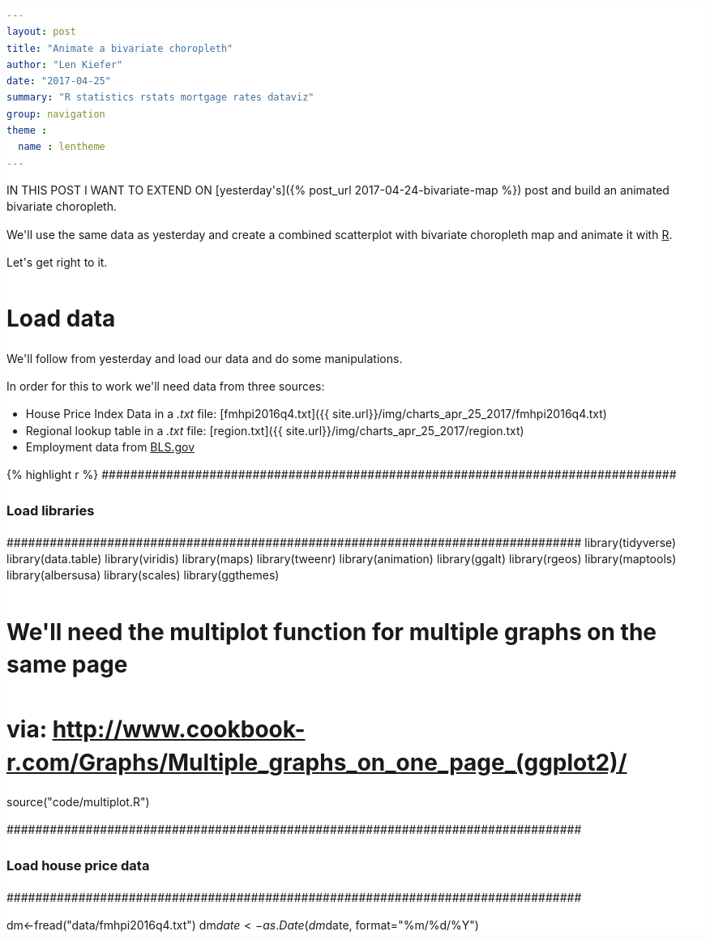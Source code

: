 ```yaml
---
layout: post
title: "Animate a bivariate choropleth"
author: "Len Kiefer"
date: "2017-04-25"
summary: "R statistics rstats mortgage rates dataviz"
group: navigation
theme :
  name : lentheme
---
```


IN THIS POST I WANT TO EXTEND ON [yesterday's]({% post_url 2017-04-24-bivariate-map %}) post and build an animated bivariate choropleth.

We'll use the same data as yesterday and create a combined scatterplot with bivariate choropleth map and animate it with [R](https://www.r-project.org/).

Let's get right to it.

# Load data

We'll follow from yesterday and load our data and do some manipulations.

In order for this to work we'll need data from three sources:

* House Price Index Data in a *.txt* file:  [fmhpi2016q4.txt]({{ site.url}}/img/charts_apr_25_2017/fmhpi2016q4.txt)
* Regional lookup table in a *.txt* file:   [region.txt]({{ site.url}}/img/charts_apr_25_2017/region.txt)
* Employment data from [BLS.gov](https://download.bls.gov/pub/time.series/sm/)


{% highlight r %}
################################################################################
### Load libraries
################################################################################
library(tidyverse)
library(data.table)
library(viridis)
library(maps)
library(tweenr)
library(animation)
library(ggalt)
library(rgeos)
library(maptools)
library(albersusa)
library(scales)
library(ggthemes)

# We'll need the multiplot function for multiple graphs on the same page
# via: http://www.cookbook-r.com/Graphs/Multiple_graphs_on_one_page_(ggplot2)/
source("code/multiplot.R")

################################################################################
### Load house price data
################################################################################

dm<-fread("data/fmhpi2016q4.txt")
dm$date<-as.Date(dm$date, format="%m/%d/%Y")